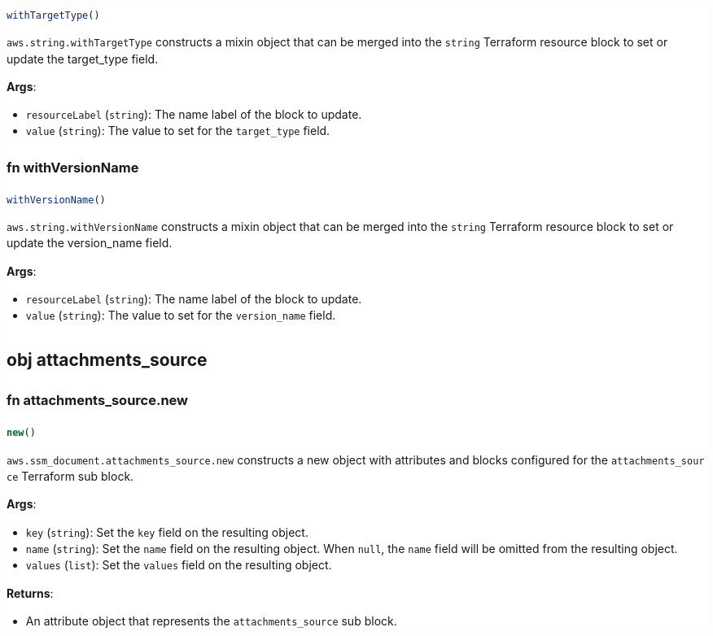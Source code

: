 ```ts
withTargetType()
```

`aws.string.withTargetType` constructs a mixin object that can be merged into the `string`
Terraform resource block to set or update the target_type field.



**Args**:
  - `resourceLabel` (`string`): The name label of the block to update.
  - `value` (`string`): The value to set for the `target_type` field.


### fn withVersionName

```ts
withVersionName()
```

`aws.string.withVersionName` constructs a mixin object that can be merged into the `string`
Terraform resource block to set or update the version_name field.



**Args**:
  - `resourceLabel` (`string`): The name label of the block to update.
  - `value` (`string`): The value to set for the `version_name` field.


## obj attachments_source



### fn attachments_source.new

```ts
new()
```


`aws.ssm_document.attachments_source.new` constructs a new object with attributes and blocks configured for the `attachments_source`
Terraform sub block.



**Args**:
  - `key` (`string`): Set the `key` field on the resulting object.
  - `name` (`string`): Set the `name` field on the resulting object. When `null`, the `name` field will be omitted from the resulting object.
  - `values` (`list`): Set the `values` field on the resulting object.

**Returns**:
  - An attribute object that represents the `attachments_source` sub block.
